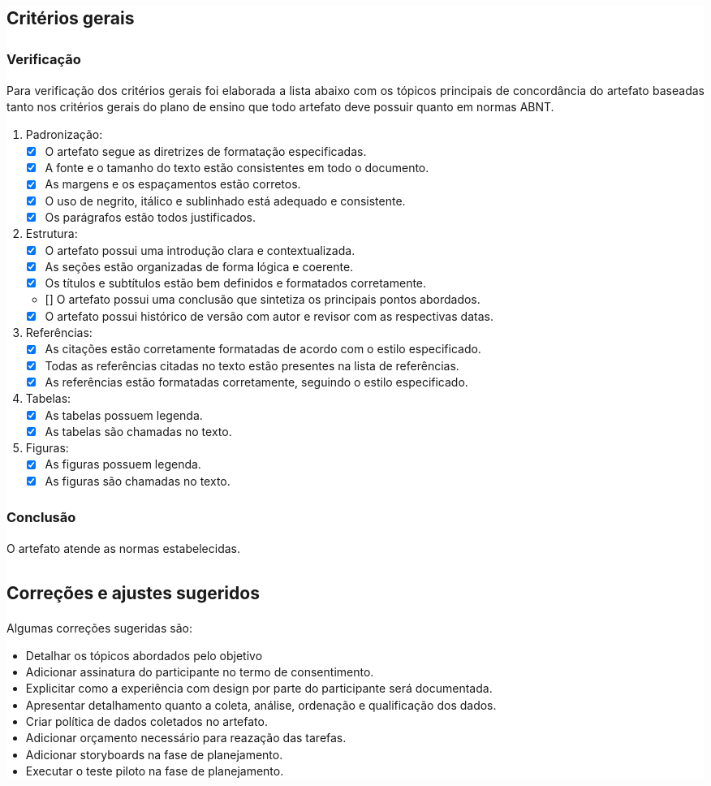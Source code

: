 </div>

## Critérios gerais

### Verificação

<div align="justify">

Para verificação dos critérios gerais foi elaborada a lista abaixo com os tópicos principais de concordância do artefato baseadas tanto nos critérios gerais do plano de ensino que todo artefato deve possuir quanto em normas ABNT.

</div>

1. Padronização:
   - [X] O artefato segue as diretrizes de formatação especificadas.
   - [X] A fonte e o tamanho do texto estão consistentes em todo o documento.
   - [X] As margens e os espaçamentos estão corretos.
   - [X] O uso de negrito, itálico e sublinhado está adequado e consistente.
   - [X] Os parágrafos estão todos justificados.

2. Estrutura:
   - [X] O artefato possui uma introdução clara e contextualizada.
   - [X] As seções estão organizadas de forma lógica e coerente.
   - [X] Os títulos e subtítulos estão bem definidos e formatados corretamente.
   - [] O artefato possui uma conclusão que sintetiza os principais pontos abordados.
   - [X] O artefato possui histórico de versão com autor e revisor com as respectivas datas.

3. Referências:
   - [X] As citações estão corretamente formatadas de acordo com o estilo especificado.
   - [X] Todas as referências citadas no texto estão presentes na lista de referências.
   - [X] As referências estão formatadas corretamente, seguindo o estilo especificado.

4. Tabelas:
   - [X] As tabelas possuem legenda.
   - [X] As tabelas são chamadas no texto.

5. Figuras:
   - [X] As figuras possuem legenda.
   - [X] As figuras são chamadas no texto.

### Conclusão

<div align="justify">

O artefato atende as normas estabelecidas.

</div>

## Correções e ajustes sugeridos

<div align="justify">

Algumas correções sugeridas são:

<ul>
<li> Detalhar os tópicos abordados pelo objetivo
<li> Adicionar assinatura do participante no termo de consentimento.
<li> Explicitar como a experiência com design por parte do participante será documentada.
<li> Apresentar detalhamento quanto a coleta, análise, ordenação e qualificação dos dados.
<li> Criar política de dados coletados no artefato.
<li> Adicionar orçamento necessário para reazação das tarefas.
<li> Adicionar storyboards na fase de planejamento.
<li> Executar o teste piloto na fase de planejamento.
</div>
